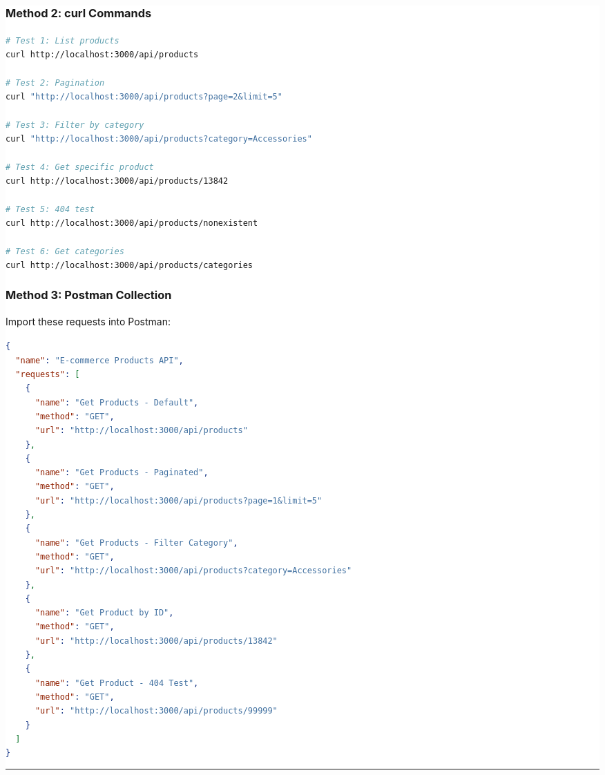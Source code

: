### **Method 2: curl Commands**

```bash
# Test 1: List products
curl http://localhost:3000/api/products

# Test 2: Pagination
curl "http://localhost:3000/api/products?page=2&limit=5"

# Test 3: Filter by category
curl "http://localhost:3000/api/products?category=Accessories"

# Test 4: Get specific product
curl http://localhost:3000/api/products/13842

# Test 5: 404 test
curl http://localhost:3000/api/products/nonexistent

# Test 6: Get categories
curl http://localhost:3000/api/products/categories
```

### **Method 3: Postman Collection**

Import these requests into Postman:

```json
{
  "name": "E-commerce Products API",
  "requests": [
    {
      "name": "Get Products - Default",
      "method": "GET",
      "url": "http://localhost:3000/api/products"
    },
    {
      "name": "Get Products - Paginated",
      "method": "GET", 
      "url": "http://localhost:3000/api/products?page=1&limit=5"
    },
    {
      "name": "Get Products - Filter Category",
      "method": "GET",
      "url": "http://localhost:3000/api/products?category=Accessories"
    },
    {
      "name": "Get Product by ID",
      "method": "GET",
      "url": "http://localhost:3000/api/products/13842"
    },
    {
      "name": "Get Product - 404 Test",
      "method": "GET",
      "url": "http://localhost:3000/api/products/99999"
    }
  ]
}
```

---